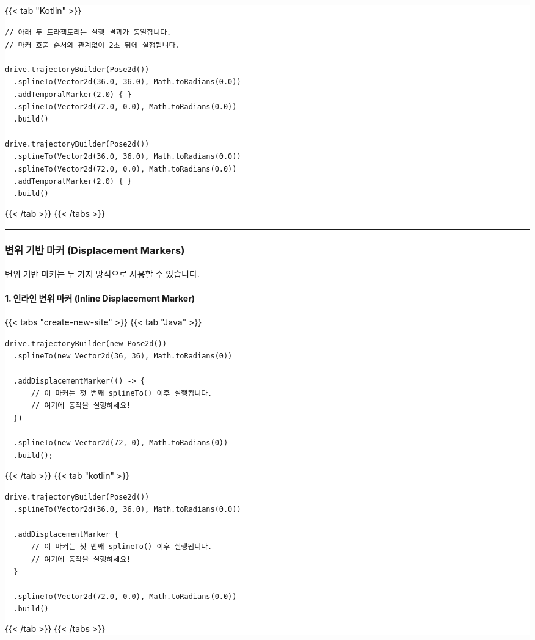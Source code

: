 {{< tab "Kotlin" >}}
```kotlin{hl_lines=[6,13]}
// 아래 두 트라젝토리는 실행 결과가 동일합니다.
// 마커 호출 순서와 관계없이 2초 뒤에 실행됩니다.

drive.trajectoryBuilder(Pose2d())
  .splineTo(Vector2d(36.0, 36.0), Math.toRadians(0.0))
  .addTemporalMarker(2.0) { }
  .splineTo(Vector2d(72.0, 0.0), Math.toRadians(0.0))
  .build()

drive.trajectoryBuilder(Pose2d())
  .splineTo(Vector2d(36.0, 36.0), Math.toRadians(0.0))
  .splineTo(Vector2d(72.0, 0.0), Math.toRadians(0.0))
  .addTemporalMarker(2.0) { }
  .build()
```
{{< /tab >}}
{{< /tabs >}}

---

### 변위 기반 마커 (Displacement Markers)

변위 기반 마커는 두 가지 방식으로 사용할 수 있습니다.

#### 1. 인라인 변위 마커 (Inline Displacement Marker)

{{< tabs "create-new-site" >}}
{{< tab "Java" >}}
```java{hl_lines=[4-8]}
drive.trajectoryBuilder(new Pose2d())
  .splineTo(new Vector2d(36, 36), Math.toRadians(0))

  .addDisplacementMarker(() -> {
      // 이 마커는 첫 번째 splineTo() 이후 실행됩니다.
      // 여기에 동작을 실행하세요!
  })

  .splineTo(new Vector2d(72, 0), Math.toRadians(0))
  .build();
```
{{< /tab >}}
{{< tab "kotlin" >}}
```kotlin{hl_lines=[4-8]}
drive.trajectoryBuilder(Pose2d())
  .splineTo(Vector2d(36.0, 36.0), Math.toRadians(0.0))

  .addDisplacementMarker {
      // 이 마커는 첫 번째 splineTo() 이후 실행됩니다.
      // 여기에 동작을 실행하세요!
  }

  .splineTo(Vector2d(72.0, 0.0), Math.toRadians(0.0))
  .build()
```
{{< /tab >}}
{{< /tabs >}}
